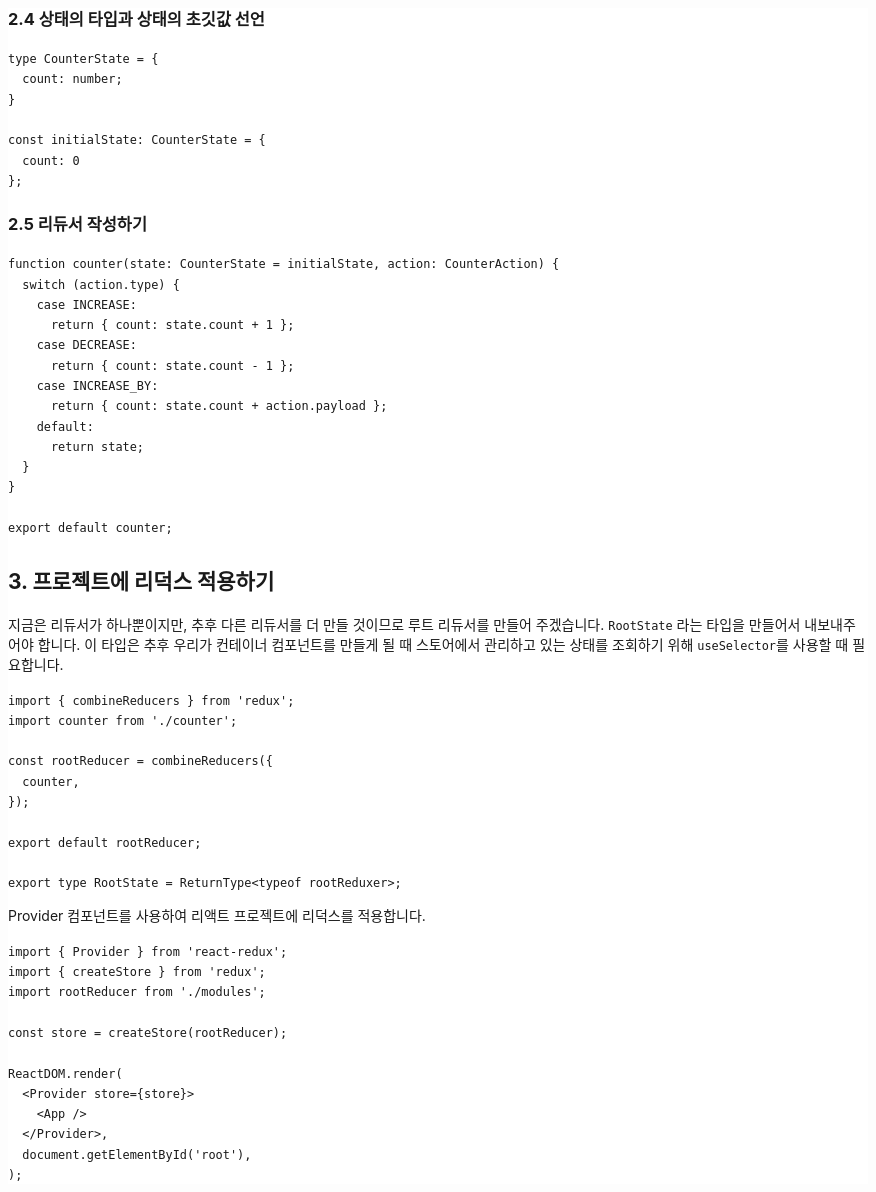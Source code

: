 ### 2.4 상태의 타입과 상태의 초깃값 선언

```TSX
type CounterState = {
  count: number;
}

const initialState: CounterState = {
  count: 0
};
```

### 2.5 리듀서 작성하기

```JSX
function counter(state: CounterState = initialState, action: CounterAction) {
  switch (action.type) {
    case INCREASE:
      return { count: state.count + 1 };
    case DECREASE:
      return { count: state.count - 1 };
    case INCREASE_BY:
      return { count: state.count + action.payload };
    default:
      return state;
  }
}

export default counter;
```

## 3. 프로젝트에 리덕스 적용하기

지금은 리듀서가 하나뿐이지만, 추후 다른 리듀서를 더 만들 것이므로 루트 리듀서를 만들어 주겠습니다. `RootState` 라는 타입을 만들어서 내보내주어야 합니다. 이 타입은 추후 우리가 컨테이너 컴포넌트를 만들게 될 때 스토어에서 관리하고 있는 상태를 조회하기 위해 `useSelector`를 사용할 때 필요합니다.

```TSX
import { combineReducers } from 'redux';
import counter from './counter';

const rootReducer = combineReducers({
  counter,
});

export default rootReducer;

export type RootState = ReturnType<typeof rootReduxer>;
```

Provider 컴포넌트를 사용하여 리액트 프로젝트에 리덕스를 적용합니다.

```JSX
import { Provider } from 'react-redux';
import { createStore } from 'redux';
import rootReducer from './modules';

const store = createStore(rootReducer);

ReactDOM.render(
  <Provider store={store}>
    <App />
  </Provider>,
  document.getElementById('root'),
);
```

